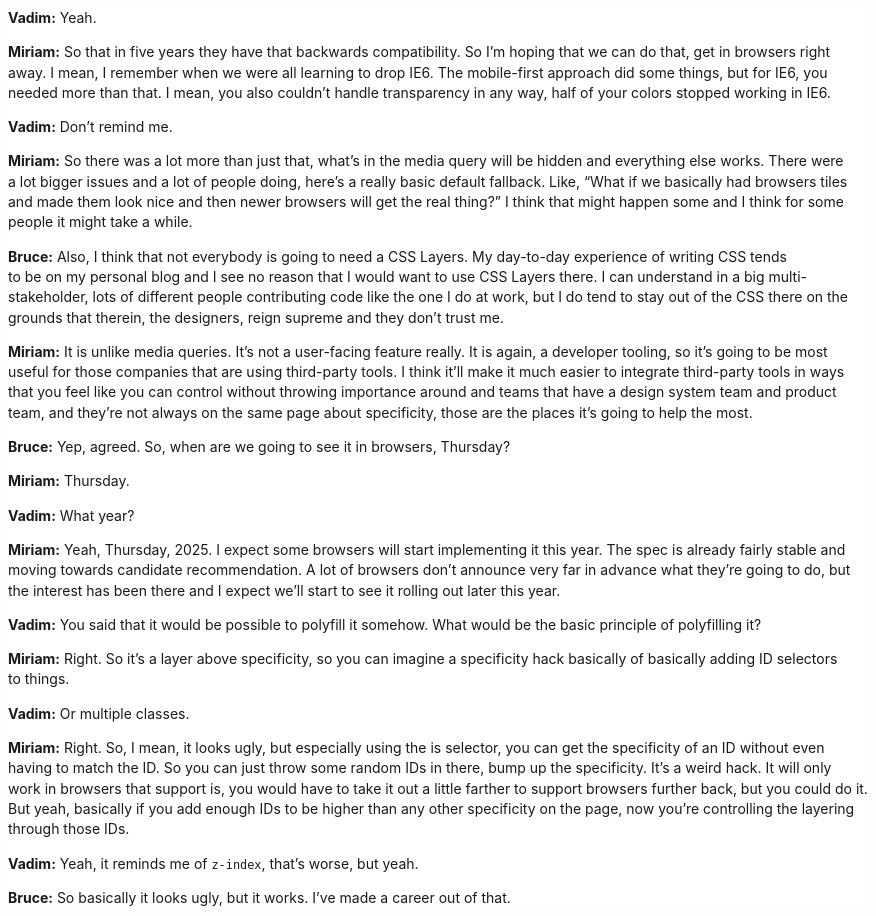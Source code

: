 **Vadim:** Yeah.

**Miriam:** So that in five years they have that backwards compatibility. So I’m hoping that we can do that, get in browsers right away. I mean, I remember when we were all learning to drop IE6. The mobile-first approach did some things, but for IE6, you needed more than that. I mean, you also couldn’t handle transparency in any way, half of your colors stopped working in IE6.

**Vadim:** Don’t remind me.

**Miriam:** So there was a lot more than just that, what’s in the media query will be hidden and everything else works. There were a lot bigger issues and a lot of people doing, here’s a really basic default fallback. Like, “What if we basically had browsers tiles and made them look nice and then newer browsers will get the real thing?” I think that might happen some and I think for some people it might take a while.

**Bruce:** Also, I think that not everybody is going to need a CSS Layers. My day-to-day experience of writing CSS tends to be on my personal blog and I see no reason that I would want to use CSS Layers there. I can understand in a big multi-stakeholder, lots of different people contributing code like the one I do at work, but I do tend to stay out of the CSS there on the grounds that therein, the designers, reign supreme and they don’t trust me.

**Miriam:** It is unlike media queries. It’s not a user-facing feature really. It is again, a developer tooling, so it’s going to be most useful for those companies that are using third-party tools. I think it’ll make it much easier to integrate third-party tools in ways that you feel like you can control without throwing importance around and teams that have a design system team and product team, and they’re not always on the same page about specificity, those are the places it’s going to help the most.

**Bruce:** Yep, agreed. So, when are we going to see it in browsers, Thursday?

**Miriam:** Thursday.

**Vadim:** What year?

**Miriam:** Yeah, Thursday, 2025. I expect some browsers will start implementing it this year. The spec is already fairly stable and moving towards candidate recommendation. A lot of browsers don’t announce very far in advance what they’re going to do, but the interest has been there and I expect we’ll start to see it rolling out later this year.

**Vadim:** You said that it would be possible to polyfill it somehow. What would be the basic principle of polyfilling it?

**Miriam:** Right. So it’s a layer above specificity, so you can imagine a specificity hack basically of basically adding ID selectors to things.

**Vadim:** Or multiple classes.

**Miriam:** Right. So, I mean, it looks ugly, but especially using the is selector, you can get the specificity of an ID without even having to match the ID. So you can just throw some random IDs in there, bump up the specificity. It’s a weird hack. It will only work in browsers that support is, you would have to take it out a little farther to support browsers further back, but you could do it. But yeah, basically if you add enough IDs to be higher than any other specificity on the page, now you’re controlling the layering through those IDs.

**Vadim:** Yeah, it reminds me of `z-index`, that’s worse, but yeah.

**Bruce:** So basically it looks ugly, but it works. I’ve made a career out of that.
